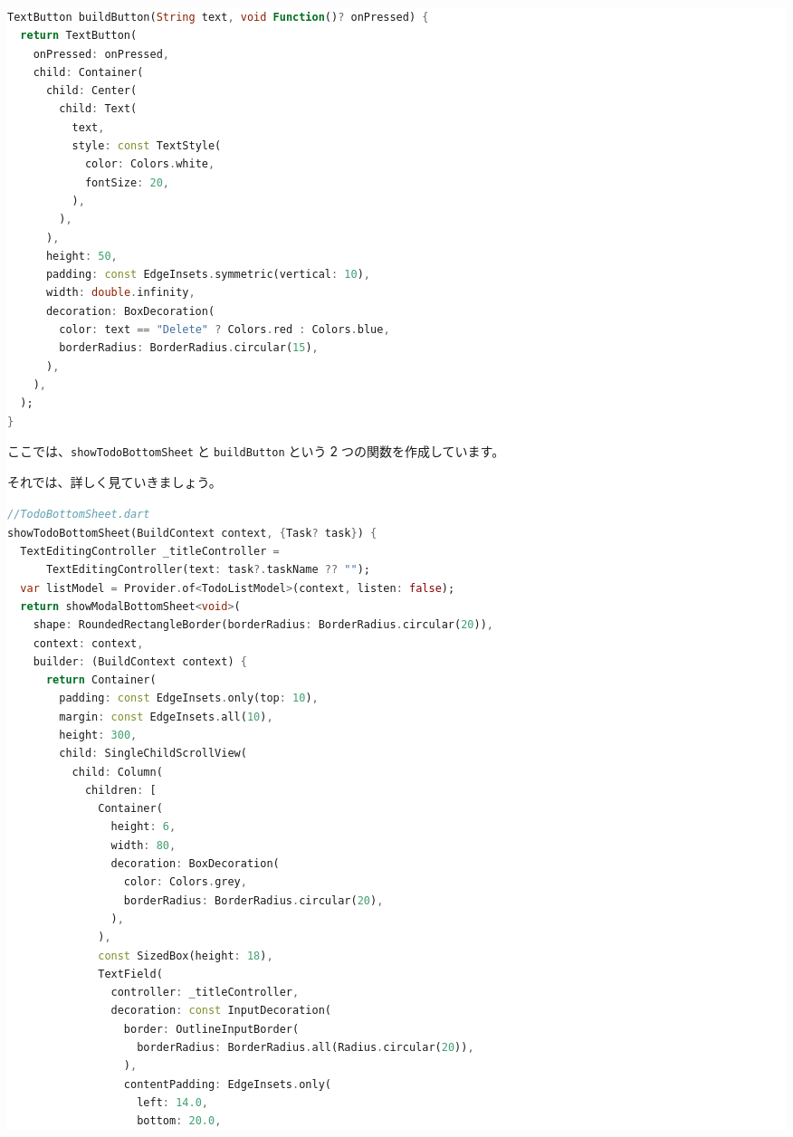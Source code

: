 ```dart
TextButton buildButton(String text, void Function()? onPressed) {
  return TextButton(
    onPressed: onPressed,
    child: Container(
      child: Center(
        child: Text(
          text,
          style: const TextStyle(
            color: Colors.white,
            fontSize: 20,
          ),
        ),
      ),
      height: 50,
      padding: const EdgeInsets.symmetric(vertical: 10),
      width: double.infinity,
      decoration: BoxDecoration(
        color: text == "Delete" ? Colors.red : Colors.blue,
        borderRadius: BorderRadius.circular(15),
      ),
    ),
  );
}
```

ここでは、`showTodoBottomSheet` と `buildButton` という 2 つの関数を作成しています。

それでは、詳しく見ていきましょう。

```dart
//TodoBottomSheet.dart
showTodoBottomSheet(BuildContext context, {Task? task}) {
  TextEditingController _titleController =
      TextEditingController(text: task?.taskName ?? "");
  var listModel = Provider.of<TodoListModel>(context, listen: false);
  return showModalBottomSheet<void>(
    shape: RoundedRectangleBorder(borderRadius: BorderRadius.circular(20)),
    context: context,
    builder: (BuildContext context) {
      return Container(
        padding: const EdgeInsets.only(top: 10),
        margin: const EdgeInsets.all(10),
        height: 300,
        child: SingleChildScrollView(
          child: Column(
            children: [
              Container(
                height: 6,
                width: 80,
                decoration: BoxDecoration(
                  color: Colors.grey,
                  borderRadius: BorderRadius.circular(20),
                ),
              ),
              const SizedBox(height: 18),
              TextField(
                controller: _titleController,
                decoration: const InputDecoration(
                  border: OutlineInputBorder(
                    borderRadius: BorderRadius.all(Radius.circular(20)),
                  ),
                  contentPadding: EdgeInsets.only(
                    left: 14.0,
                    bottom: 20.0,
```